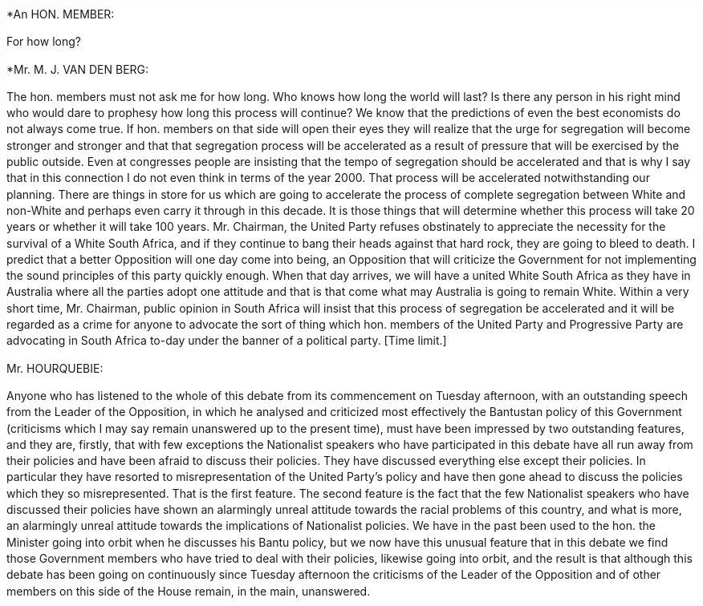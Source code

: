 </speech>

<speech by="#hon_member">

<from>*An <person refersTo="hansard_za">HON. MEMBER</person>:</from>

<p>For how long?</p>

</speech>

<speech by="#van_den_berg">

<from>*Mr. <person refersTo="hansard_za">M. J. VAN DEN BERG</person>:</from>

<p>The hon. members must not ask me for how long. Who knows how long the world will last? Is there any person in his right mind who would dare to prophesy how long this process will continue? We know that the predictions of even the best economists do not always come true. If hon. members on that side will open their eyes they will realize that the urge for segregation will become stronger and stronger and that that segregation process will be accelerated as a result of pressure that will be exercised by the public outside. Even at congresses people are insisting that the tempo of segregation should be accelerated and that is why I say that in this connection I do not even think in terms of the year 2000. That process will be accelerated notwithstanding our planning. There are things in store for us which are going to accelerate the process of complete segregation between White and non-White and perhaps even carry it through in this decade. It is those things that will determine whether this process will take 20 years or whether it will take 100 years. Mr. Chairman, the United Party refuses obstinately to appreciate the necessity for the survival of a White South Africa, and if they continue to bang their heads against that hard rock, they are going to bleed to death. I predict that a better Opposition will one day come into being, an Opposition that will criticize the Government for not implementing the sound principles of this party quickly enough. When that day arrives, we will have a united White South Africa as they have in Australia where all the parties adopt one attitude and that is that come what may Australia is going to remain White. Within a very short time, Mr. Chairman, public opinion in South Africa will insist that this process of segregation be accelerated and it will be regarded as a crime for anyone to advocate the sort of thing which hon. members of the United Party and Progressive Party are advocating in South Africa to-day under the banner of a political party. [Time limit.]</p>

</speech>

<speech by="#hourquebie">

<from>Mr. <person refersTo="hansard_za">HOURQUEBIE</person>:</from>

<p>Anyone who has listened to the whole of this debate from its commencement on Tuesday afternoon, with an outstanding speech from the Leader of the Opposition, in which he analysed and criticized most effectively the Bantustan policy of this Government (criticisms which I may say remain unanswered up to the present time), must have been impressed by two outstanding features, and they are, firstly, that with few exceptions the Nationalist speakers who have participated in this debate have all run away from their policies and have been afraid to discuss their policies. They have discussed everything else except their policies. In particular they have resorted to misrepresentation of the United Party&#x2019;s policy and have then gone ahead to discuss the policies which they so misrepresented. That is the first feature. The second feature is the fact that the few Nationalist speakers who have discussed their policies have shown an alarmingly unreal attitude towards the racial problems of this country, and what is more, an alarmingly unreal attitude towards the implications of Nationalist policies. We have in the past been used to the hon. the Minister going into orbit when he discusses his Bantu policy, but we now have this unusual feature that in this debate we find those Government members who have tried to deal with their policies, likewise going into orbit, and the result is that although this debate has been going on continuously since Tuesday afternoon the criticisms of the Leader of the Opposition and of other members on this side of the House remain, in the main, unanswered.</p>
